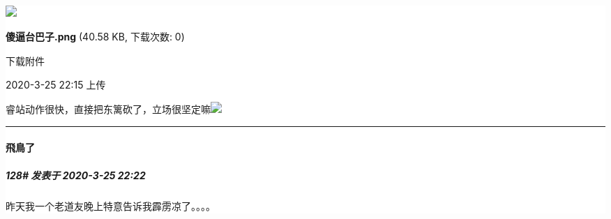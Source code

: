 


<img src="https://img.saraba1st.com/forum/202003/25/221557undeerieke7deo0z.png" referrerpolicy="no-referrer">


<strong>傻逼台巴子.png</strong> (40.58 KB, 下载次数: 0)

下载附件

2020-3-25 22:15 上传





睿站动作很快，直接把东篱砍了，立场很坚定嘛<img src="https://static.saraba1st.com/image/smiley/face2017/068.png" referrerpolicy="no-referrer">







*****

####  飛鳥了  
##### 128#       发表于 2020-3-25 22:22




 昨天我一个老道友晚上特意告诉我霹雳凉了。。。。





                                             